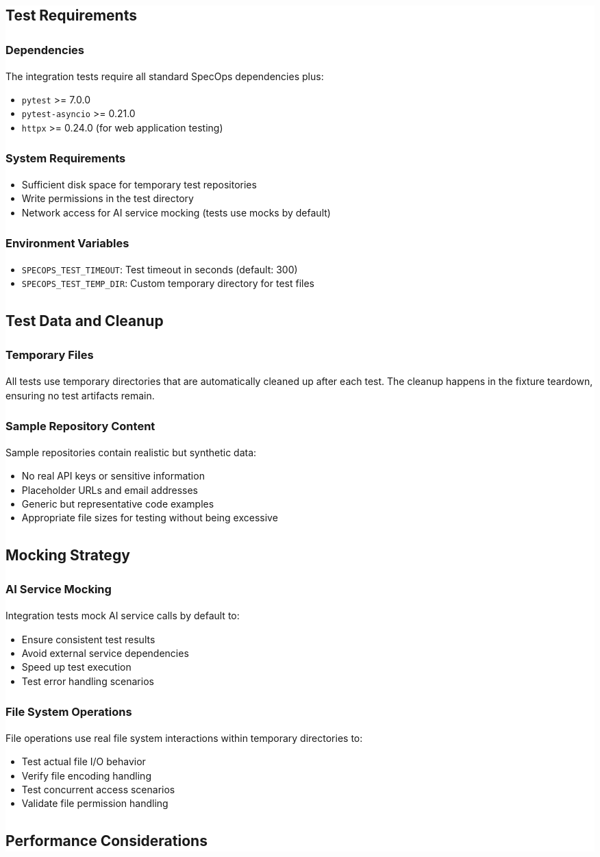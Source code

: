 ## Test Requirements

### Dependencies
The integration tests require all standard SpecOps dependencies plus:
- `pytest` >= 7.0.0
- `pytest-asyncio` >= 0.21.0
- `httpx` >= 0.24.0 (for web application testing)

### System Requirements
- Sufficient disk space for temporary test repositories
- Write permissions in the test directory
- Network access for AI service mocking (tests use mocks by default)

### Environment Variables
- `SPECOPS_TEST_TIMEOUT`: Test timeout in seconds (default: 300)
- `SPECOPS_TEST_TEMP_DIR`: Custom temporary directory for test files

## Test Data and Cleanup

### Temporary Files
All tests use temporary directories that are automatically cleaned up after each test. The cleanup happens in the fixture teardown, ensuring no test artifacts remain.

### Sample Repository Content
Sample repositories contain realistic but synthetic data:
- No real API keys or sensitive information
- Placeholder URLs and email addresses
- Generic but representative code examples
- Appropriate file sizes for testing without being excessive

## Mocking Strategy

### AI Service Mocking
Integration tests mock AI service calls by default to:
- Ensure consistent test results
- Avoid external service dependencies
- Speed up test execution
- Test error handling scenarios

### File System Operations
File operations use real file system interactions within temporary directories to:
- Test actual file I/O behavior
- Verify file encoding handling
- Test concurrent access scenarios
- Validate file permission handling

## Performance Considerations
